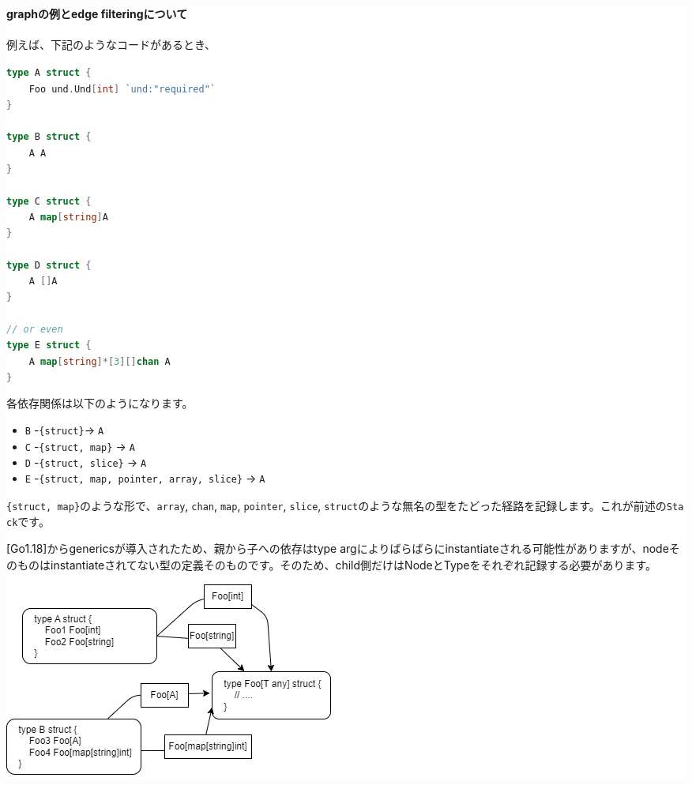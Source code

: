 #### graphの例とedge filteringについて

例えば、下記のようなコードがあるとき、

```go
type A struct {
    Foo und.Und[int] `und:"required"`
}

type B struct {
    A A
}

type C struct {
    A map[string]A
}

type D struct {
    A []A
}

// or even
type E struct {
    A map[string]*[3][]chan A
}
```

各依存関係は以下のようになります。

- `B` -`{struct}`-> `A`
- `C` -`{struct, map}` -> `A`
- `D` -`{struct, slice}` -> `A`
- `E` -`{struct, map, pointer, array, slice}` -> `A`

`{struct, map}`のような形で、`array`, `chan`, `map`, `pointer`, `slice`, `struct`のような無名の型をたどった経路を記録します。これが前述の`Stack`です。

[Go1.18]からgenericsが導入されたため、親から子への依存はtype argによりばらばらにinstantiateされる可能性がありますが、nodeそのものはinstantiateされてない型の定義そのものです。そのため、child側だけはNodeとTypeをそれぞれ記録する必要があります。

![](/images/go-code-generation-from-ast-and-type-info-type-graph-node-can-be-accessed-differently.drawio.png)
